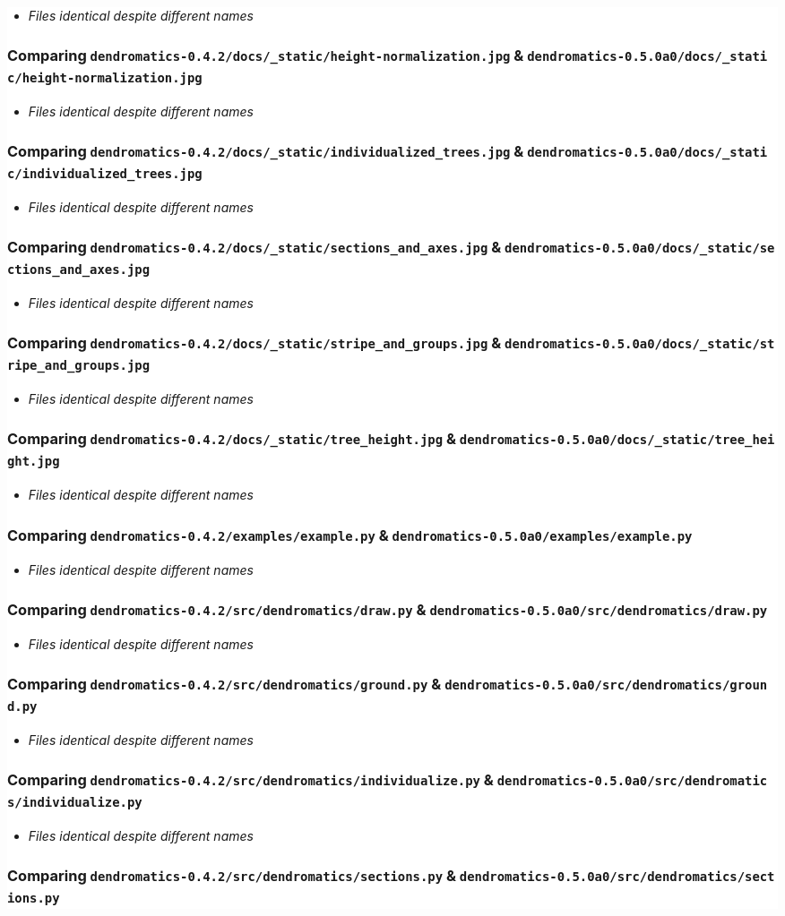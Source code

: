  * *Files identical despite different names*

### Comparing `dendromatics-0.4.2/docs/_static/height-normalization.jpg` & `dendromatics-0.5.0a0/docs/_static/height-normalization.jpg`

 * *Files identical despite different names*

### Comparing `dendromatics-0.4.2/docs/_static/individualized_trees.jpg` & `dendromatics-0.5.0a0/docs/_static/individualized_trees.jpg`

 * *Files identical despite different names*

### Comparing `dendromatics-0.4.2/docs/_static/sections_and_axes.jpg` & `dendromatics-0.5.0a0/docs/_static/sections_and_axes.jpg`

 * *Files identical despite different names*

### Comparing `dendromatics-0.4.2/docs/_static/stripe_and_groups.jpg` & `dendromatics-0.5.0a0/docs/_static/stripe_and_groups.jpg`

 * *Files identical despite different names*

### Comparing `dendromatics-0.4.2/docs/_static/tree_height.jpg` & `dendromatics-0.5.0a0/docs/_static/tree_height.jpg`

 * *Files identical despite different names*

### Comparing `dendromatics-0.4.2/examples/example.py` & `dendromatics-0.5.0a0/examples/example.py`

 * *Files identical despite different names*

### Comparing `dendromatics-0.4.2/src/dendromatics/draw.py` & `dendromatics-0.5.0a0/src/dendromatics/draw.py`

 * *Files identical despite different names*

### Comparing `dendromatics-0.4.2/src/dendromatics/ground.py` & `dendromatics-0.5.0a0/src/dendromatics/ground.py`

 * *Files identical despite different names*

### Comparing `dendromatics-0.4.2/src/dendromatics/individualize.py` & `dendromatics-0.5.0a0/src/dendromatics/individualize.py`

 * *Files identical despite different names*

### Comparing `dendromatics-0.4.2/src/dendromatics/sections.py` & `dendromatics-0.5.0a0/src/dendromatics/sections.py`
